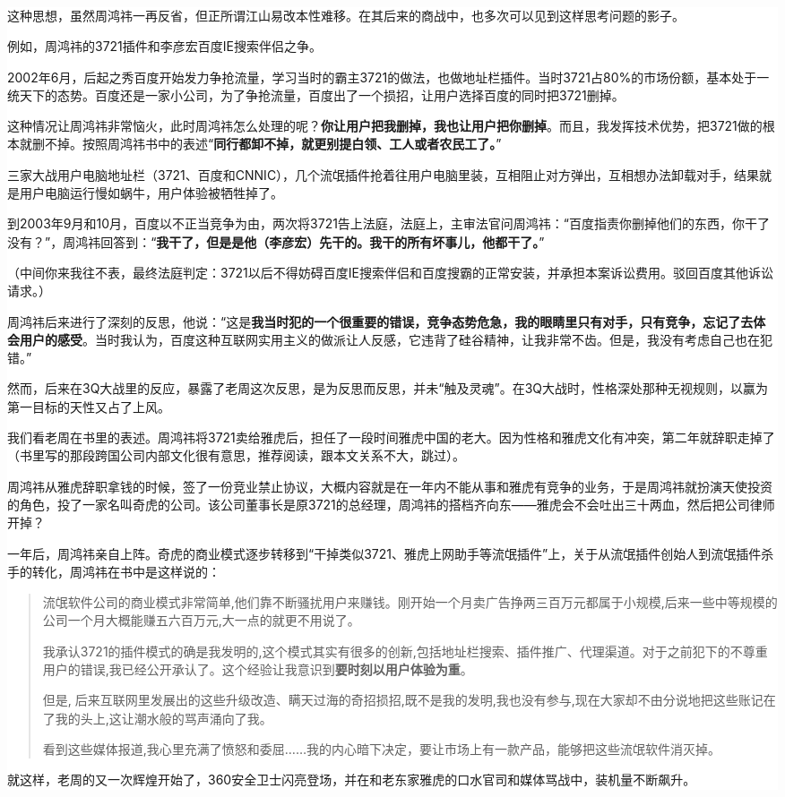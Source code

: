 
这种思想，虽然周鸿祎一再反省，但正所谓江山易改本性难移。在其后来的商战中，也多次可以见到这样思考问题的影子。

 

例如，周鸿祎的3721插件和李彦宏百度IE搜索伴侣之争。



2002年6月，后起之秀百度开始发力争抢流量，学习当时的霸主3721的做法，也做地址栏插件。当时3721占80%的市场份额，基本处于一统天下的态势。百度还是一家小公司，为了争抢流量，百度出了一个损招，让用户选择百度的同时把3721删掉。



这种情况让周鸿祎非常恼火，此时周鸿祎怎么处理的呢？**你让用户把我删掉，我也让用户把你删掉**。而且，我发挥技术优势，把3721做的根本就删不掉。按照周鸿祎书中的表述“**同行都卸不掉，就更别提白领、工人或者农民工了。**”



三家大战用户电脑地址栏（3721、百度和CNNIC），几个流氓插件抢着往用户电脑里装，互相阻止对方弹出，互相想办法卸载对手，结果就是用户电脑运行慢如蜗牛，用户体验被牺牲掉了。



到2003年9月和10月，百度以不正当竞争为由，两次将3721告上法庭，法庭上，主审法官问周鸿祎：“百度指责你删掉他们的东西，你干了没有？”，周鸿祎回答到：“**我干了，但是是他（李彦宏）先干的。我干的所有坏事儿，他都干了。**”



（中间你来我往不表，最终法庭判定：3721以后不得妨碍百度IE搜索伴侣和百度搜霸的正常安装，并承担本案诉讼费用。驳回百度其他诉讼请求。）

 

周鸿祎后来进行了深刻的反思，他说：“这是**我当时犯的一个很重要的错误，竞争态势危急，我的眼睛里只有对手，只有竞争，忘记了去体会用户的感受**。当时我认为，百度这种互联网实用主义的做派让人反感，它违背了硅谷精神，让我非常不齿。但是，我没有考虑自己也在犯错。”

 

然而，后来在3Q大战里的反应，暴露了老周这次反思，是为反思而反思，并未“触及灵魂”。在3Q大战时，性格深处那种无视规则，以赢为第一目标的天性又占了上风。

 

我们看老周在书里的表述。周鸿祎将3721卖给雅虎后，担任了一段时间雅虎中国的老大。因为性格和雅虎文化有冲突，第二年就辞职走掉了（书里写的那段跨国公司内部文化很有意思，推荐阅读，跟本文关系不大，跳过）。

 

周鸿祎从雅虎辞职拿钱的时候，签了一份竞业禁止协议，大概内容就是在一年内不能从事和雅虎有竞争的业务，于是周鸿祎就扮演天使投资的角色，投了一家名叫奇虎的公司。该公司董事长是原3721的总经理，周鸿祎的搭档齐向东——雅虎会不会吐出三十两血，然后把公司律师开掉？

 

一年后，周鸿祎亲自上阵。奇虎的商业模式逐步转移到“干掉类似3721、雅虎上网助手等流氓插件”上，关于从流氓插件创始人到流氓插件杀手的转化，周鸿祎在书中是这样说的：

 

> 流氓软件公司的商业模式非常简单,他们靠不断骚扰用户来赚钱。刚开始一个月卖广告挣两三百万元都属于小规模,后来一些中等规模的公司一个月大概能赚五六百万元,大一点的就更不用说了。
>
> 我承认3721的插件模式的确是我发明的,这个模式其实有很多的创新,包括地址栏搜索、插件推广、代理渠道。对于之前犯下的不尊重用户的错误,我已经公开承认了。这个经验让我意识到**要时刻以用户体验为重**。
> 
> 但是, 后来互联网里发展出的这些升级改造、瞒天过海的奇招损招,既不是我的发明,我也没有参与,现在大家却不由分说地把这些账记在了我的头上,这让潮水般的骂声涌向了我。
> 
> 看到这些媒体报道,我心里充满了愤怒和委屈……我的内心暗下决定，要让市场上有一款产品，能够把这些流氓软件消灭掉。

 

就这样，老周的又一次辉煌开始了，360安全卫士闪亮登场，并在和老东家雅虎的口水官司和媒体骂战中，装机量不断飙升。


